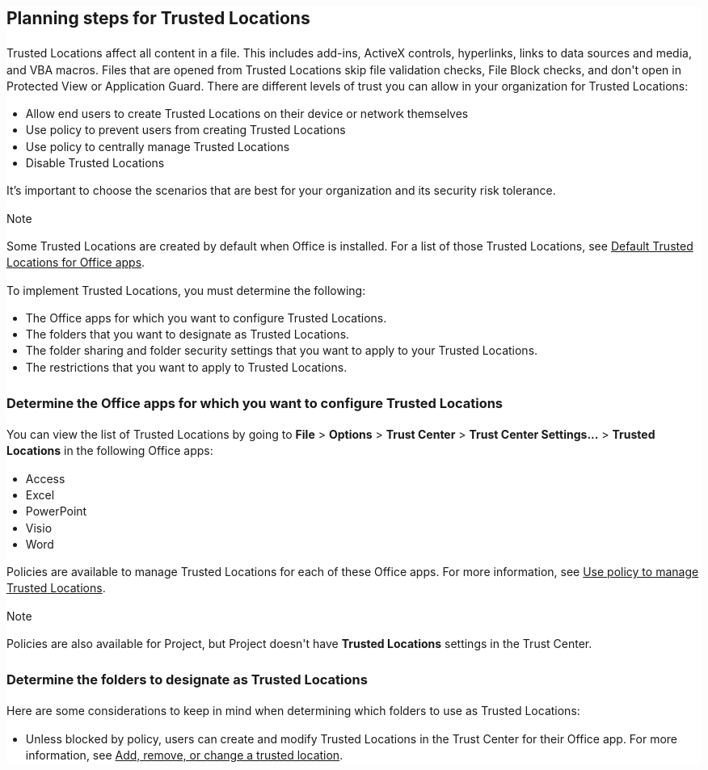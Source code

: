 ## Planning steps for Trusted Locations

Trusted Locations affect all content in a file. This includes add-ins, ActiveX controls, hyperlinks, links to data sources and media, and VBA macros. Files that are opened from Trusted Locations skip file validation checks, File Block checks, and don't open in Protected View or Application Guard. There are different levels of trust you can allow in your organization for Trusted Locations:

- Allow end users to create Trusted Locations on their device or network themselves
- Use policy to prevent users from creating Trusted Locations
- Use policy to centrally manage Trusted Locations
- Disable Trusted Locations

It’s important to choose the scenarios that are best for your organization and its security risk tolerance.

> [!NOTE]
> Some Trusted Locations are created by default when Office is installed. For a list of those Trusted Locations, see [Default Trusted Locations for Office apps](#default-trusted-locations-for-office-apps).

To implement Trusted Locations, you must determine the following:

- The Office apps for which you want to configure Trusted Locations.
- The folders that you want to designate as Trusted Locations.
- The folder sharing and folder security settings that you want to apply to your Trusted Locations.
- The restrictions that you want to apply to Trusted Locations.

### Determine the Office apps for which you want to configure Trusted Locations

You can view the list of Trusted Locations by going to **File** > **Options** > **Trust Center** > **Trust Center Settings...** > **Trusted Locations** in the following Office apps:

- Access
- Excel
- PowerPoint
- Visio
- Word

Policies are available to manage Trusted Locations for each of these Office apps. For more information, see [Use policy to manage Trusted Locations](#use-policy-to-manage-trusted-locations).

> [!NOTE]
> Policies are also available for Project, but Project doesn't have **Trusted Locations** settings in the Trust Center.

### Determine the folders to designate as Trusted Locations

Here are some considerations to keep in mind when determining which folders to use as Trusted Locations:

- Unless blocked by policy, users can create and modify Trusted Locations in the Trust Center for their Office app. For more information, see [Add, remove, or change a trusted location](https://support.microsoft.com/office/7ee1cdc2-483e-4cbb-bcb3-4e7c67147fb4).
